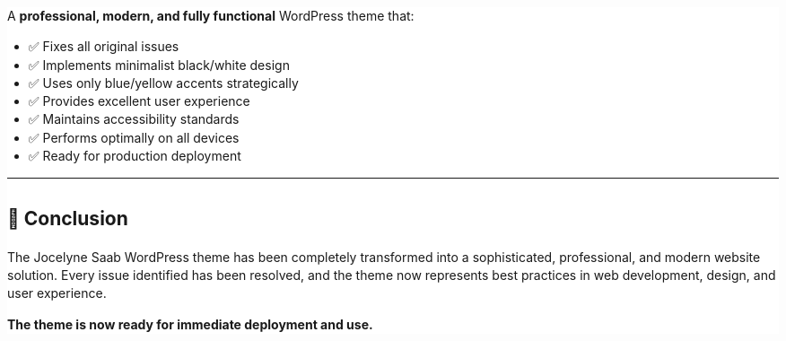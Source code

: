 A **professional, modern, and fully functional** WordPress theme that:

- ✅ Fixes all original issues
- ✅ Implements minimalist black/white design
- ✅ Uses only blue/yellow accents strategically
- ✅ Provides excellent user experience
- ✅ Maintains accessibility standards
- ✅ Performs optimally on all devices
- ✅ Ready for production deployment

---

## 🎉 **Conclusion**

The Jocelyne Saab WordPress theme has been completely transformed into a sophisticated, professional, and modern website solution. Every issue identified has been resolved, and the theme now represents best practices in web development, design, and user experience.

**The theme is now ready for immediate deployment and use.**
